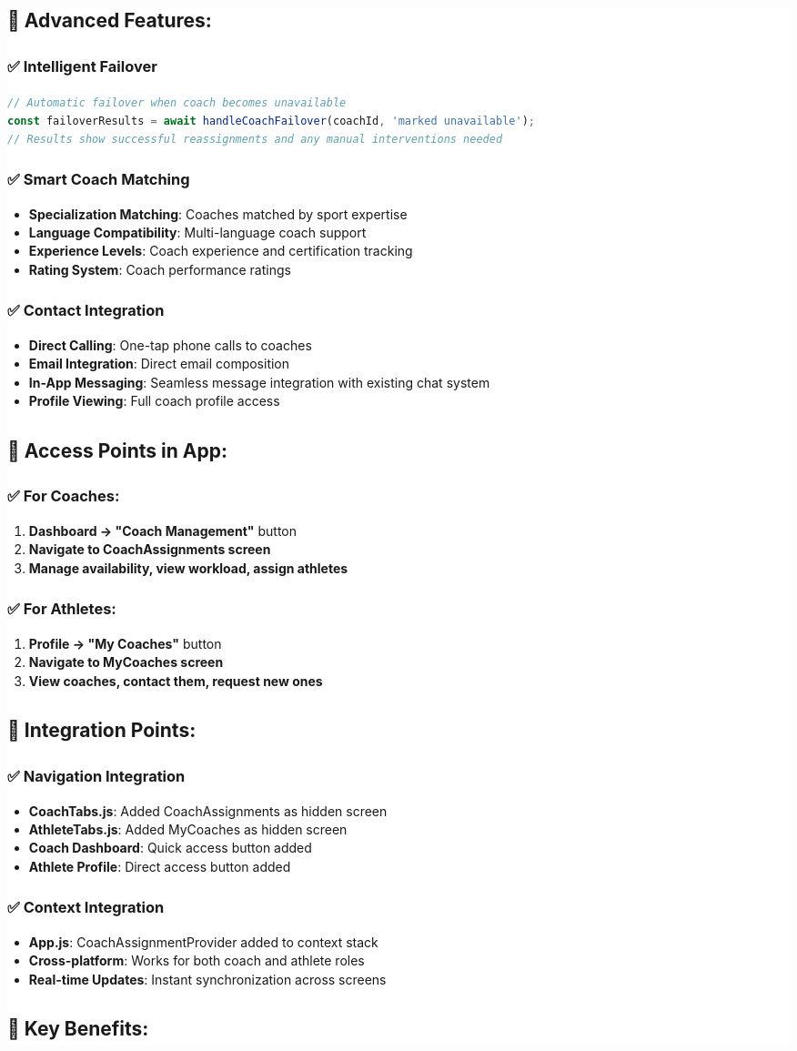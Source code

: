 ## 🚀 **Advanced Features:**

### ✅ **Intelligent Failover**
```javascript
// Automatic failover when coach becomes unavailable
const failoverResults = await handleCoachFailover(coachId, 'marked unavailable');
// Results show successful reassignments and any manual interventions needed
```

### ✅ **Smart Coach Matching**
- **Specialization Matching**: Coaches matched by sport expertise
- **Language Compatibility**: Multi-language coach support
- **Experience Levels**: Coach experience and certification tracking
- **Rating System**: Coach performance ratings

### ✅ **Contact Integration**
- **Direct Calling**: One-tap phone calls to coaches
- **Email Integration**: Direct email composition
- **In-App Messaging**: Seamless message integration with existing chat system
- **Profile Viewing**: Full coach profile access

## 📍 **Access Points in App:**

### ✅ **For Coaches:**
1. **Dashboard → "Coach Management"** button
2. **Navigate to CoachAssignments screen**
3. **Manage availability, view workload, assign athletes**

### ✅ **For Athletes:**
1. **Profile → "My Coaches"** button  
2. **Navigate to MyCoaches screen**
3. **View coaches, contact them, request new ones**

## 🔄 **Integration Points:**

### ✅ **Navigation Integration**
- **CoachTabs.js**: Added CoachAssignments as hidden screen
- **AthleteTabs.js**: Added MyCoaches as hidden screen
- **Coach Dashboard**: Quick access button added
- **Athlete Profile**: Direct access button added

### ✅ **Context Integration**
- **App.js**: CoachAssignmentProvider added to context stack
- **Cross-platform**: Works for both coach and athlete roles
- **Real-time Updates**: Instant synchronization across screens

## 🎯 **Key Benefits:**
